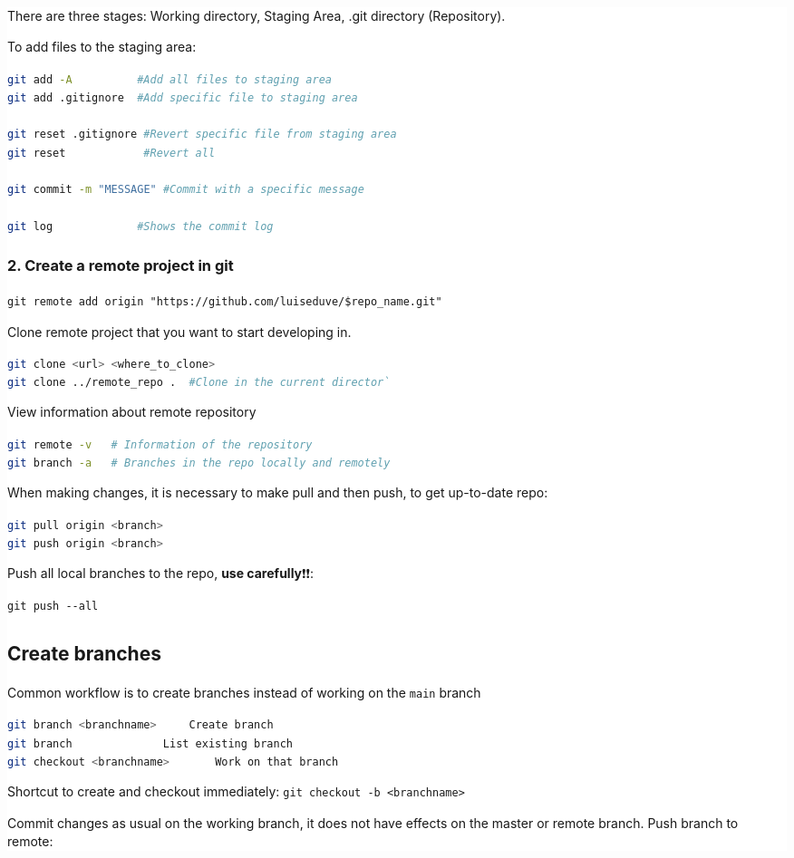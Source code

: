There are three stages:
Working directory, Staging Area, .git directory (Repository).

To add files to the staging area:

``` bash
git add -A		    #Add all files to staging area
git add .gitignore	#Add specific file to staging area

git reset .gitignore #Revert specific file from staging area
git reset		     #Revert all

git commit -m "MESSAGE"	#Commit with a specific message

git log		        #Shows the commit log
```

### 2. Create a remote project in git

`git remote add origin "https://github.com/luiseduve/$repo_name.git"`

Clone remote project that you want to start developing in.

``` bash
git clone <url> <where_to_clone>
git clone ../remote_repo .	#Clone in the current director`
```

View information about remote repository

``` bash
git remote -v	# Information of the repository 
git branch -a	# Branches in the repo locally and remotely
```

When making changes, it is necessary to make pull and then push, to get up-to-date repo:

``` bash
git pull origin <branch>
git push origin <branch>
```

Push all local  branches to the repo, **use carefully**❗❗:

`git push --all `

## Create branches

Common workflow is to create branches instead of working on the `main` branch

```bash
git branch <branchname>		Create branch
git branch				List existing branch
git checkout <branchname>		Work on that branch
```

Shortcut to create and checkout immediately: `git checkout -b <branchname>`

Commit changes as usual on the working branch, it does not have effects on the master or remote branch. Push branch to remote:
